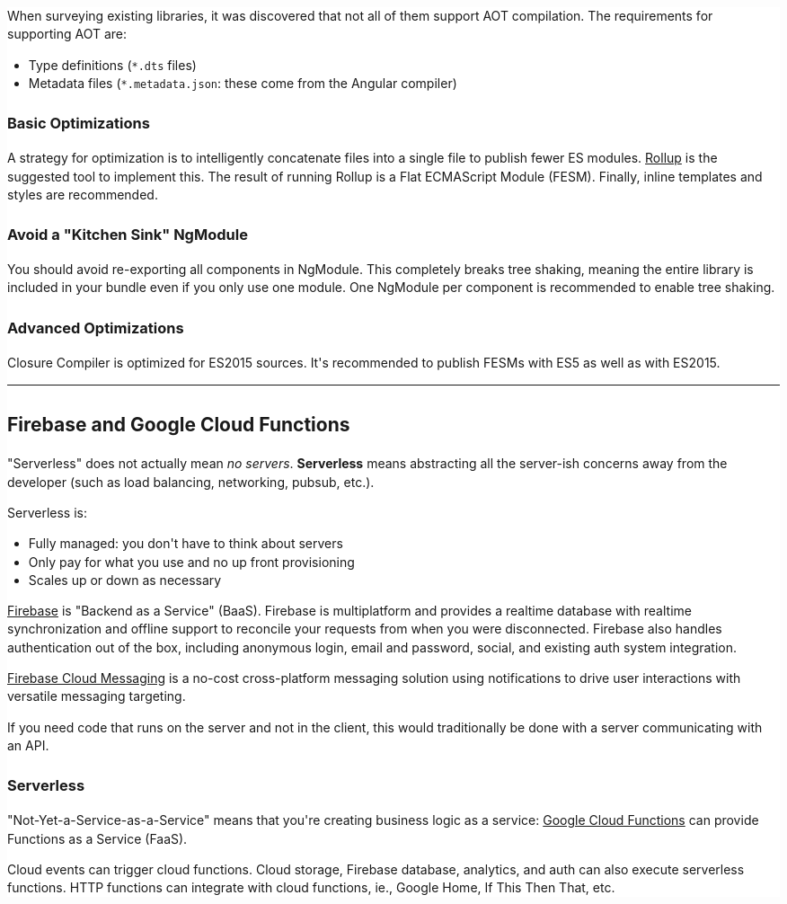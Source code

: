 When surveying existing libraries, it was discovered that not all of them support AOT compilation. The requirements for supporting AOT are:

* Type definitions (`*.dts` files)
* Metadata files (`*.metadata.json`: these come from the Angular compiler)

### Basic Optimizations

A strategy for optimization is to intelligently concatenate files into a single file to publish fewer ES modules. [Rollup](https://rollupjs.org/) is the suggested tool to implement this. The result of running Rollup is a Flat ECMAScript Module (FESM). Finally, inline templates and styles are recommended.

### Avoid a "Kitchen Sink" NgModule

You should avoid re-exporting all components in NgModule. This completely breaks tree shaking, meaning the entire library is included in your bundle even if you only use one module. One NgModule per component is recommended to enable tree shaking.

### Advanced Optimizations

Closure Compiler is optimized for ES2015 sources. It's recommended to publish FESMs with ES5 as well as with ES2015.

---

## Firebase and Google Cloud Functions

"Serverless" does not actually mean _no servers_. **Serverless** means abstracting all the server-ish concerns away from the developer (such as load balancing, networking, pubsub, etc.).

Serverless is:

* Fully managed: you don't have to think about servers
* Only pay for what you use and no up front provisioning 
* Scales up or down as necessary

[Firebase](https://firebase.google.com/) is "Backend as a Service" (BaaS). Firebase is multiplatform and provides a realtime database with realtime synchronization and offline support to reconcile your requests from when you were disconnected. Firebase also handles authentication out of the box, including anonymous login, email and password, social, and existing auth system integration.

[Firebase Cloud Messaging](https://firebase.google.com/docs/cloud-messaging/) is a no-cost cross-platform messaging solution using notifications to drive user interactions with versatile messaging targeting.

If you need code that runs on the server and not in the client, this would traditionally be done with a server communicating with an API.

### Serverless

"Not-Yet-a-Service-as-a-Service" means that you're creating business logic as a service: [Google Cloud Functions](http://cloud.google.com/functions) can provide Functions as a Service (FaaS).

Cloud events can trigger cloud functions. Cloud storage, Firebase database, analytics, and auth can also execute serverless functions. HTTP functions can integrate with cloud functions, ie., Google Home, If This Then That, etc.
